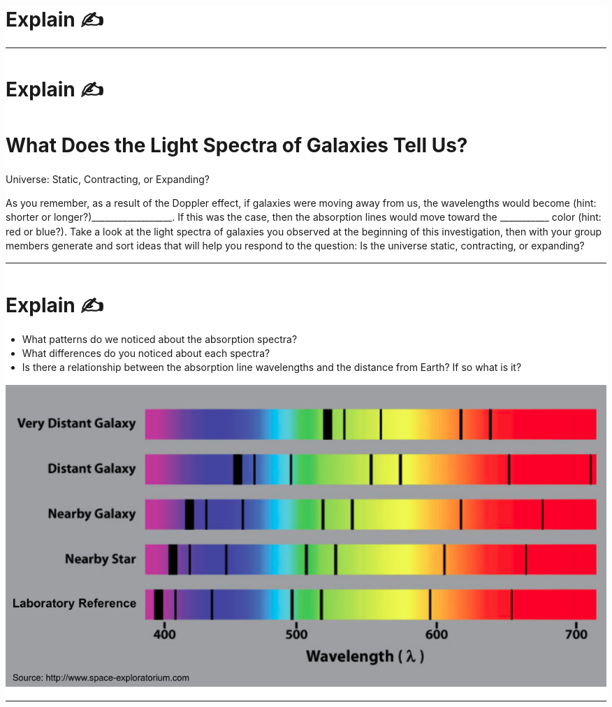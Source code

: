 
# Explain ✍️ 

---



# Explain ✍️ 

# What Does the Light Spectra of Galaxies Tell Us?

Universe: Static, Contracting, or Expanding?

As you remember, as a result of the Doppler effect, if galaxies were moving away from us, the wavelengths would become (hint: shorter or longer?)__________________. If this was the case, then the absorption lines would move toward the ___________ color (hint: red or blue?). Take a look at the light spectra of galaxies you observed at the beginning of this investigation, then with your group members generate and sort ideas that will help you respond to the question: Is the universe static, contracting, or expanding?

---


# Explain ✍️

- What patterns do we noticed about the absorption spectra?
- What differences do you noticed about each spectra?
- Is there a relationship between the absorption line wavelengths and the distance from Earth? If so what is it?

![bg fit right](image-1.png)

---